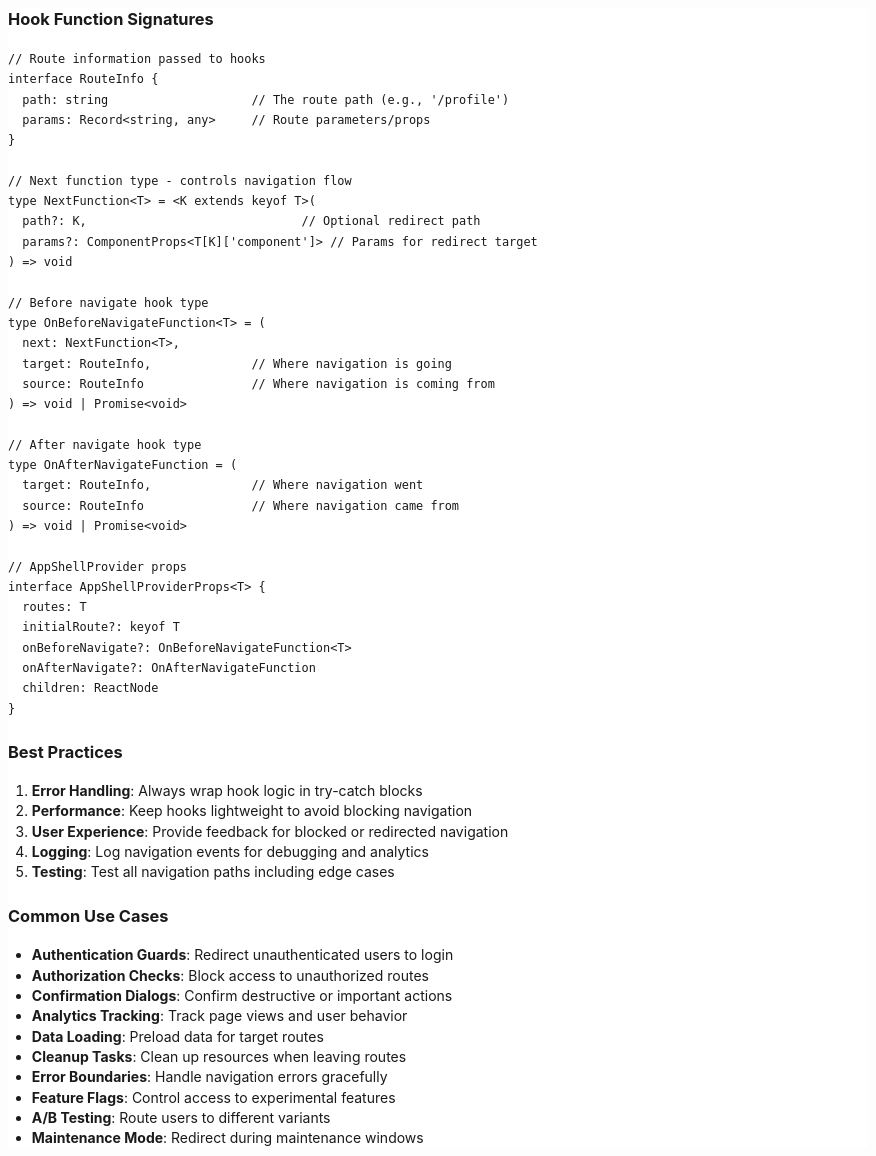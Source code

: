 ### Hook Function Signatures

```tsx
// Route information passed to hooks
interface RouteInfo {
  path: string                    // The route path (e.g., '/profile')
  params: Record<string, any>     // Route parameters/props
}

// Next function type - controls navigation flow
type NextFunction<T> = <K extends keyof T>(
  path?: K,                              // Optional redirect path
  params?: ComponentProps<T[K]['component']> // Params for redirect target
) => void

// Before navigate hook type
type OnBeforeNavigateFunction<T> = (
  next: NextFunction<T>,
  target: RouteInfo,              // Where navigation is going
  source: RouteInfo               // Where navigation is coming from
) => void | Promise<void>

// After navigate hook type  
type OnAfterNavigateFunction = (
  target: RouteInfo,              // Where navigation went
  source: RouteInfo               // Where navigation came from
) => void | Promise<void>

// AppShellProvider props
interface AppShellProviderProps<T> {
  routes: T
  initialRoute?: keyof T
  onBeforeNavigate?: OnBeforeNavigateFunction<T>
  onAfterNavigate?: OnAfterNavigateFunction
  children: ReactNode
}
```

### Best Practices

1. **Error Handling**: Always wrap hook logic in try-catch blocks
2. **Performance**: Keep hooks lightweight to avoid blocking navigation
3. **User Experience**: Provide feedback for blocked or redirected navigation
4. **Logging**: Log navigation events for debugging and analytics
5. **Testing**: Test all navigation paths including edge cases

### Common Use Cases

- **Authentication Guards**: Redirect unauthenticated users to login
- **Authorization Checks**: Block access to unauthorized routes
- **Confirmation Dialogs**: Confirm destructive or important actions
- **Analytics Tracking**: Track page views and user behavior
- **Data Loading**: Preload data for target routes
- **Cleanup Tasks**: Clean up resources when leaving routes
- **Error Boundaries**: Handle navigation errors gracefully
- **Feature Flags**: Control access to experimental features
- **A/B Testing**: Route users to different variants
- **Maintenance Mode**: Redirect during maintenance windows
